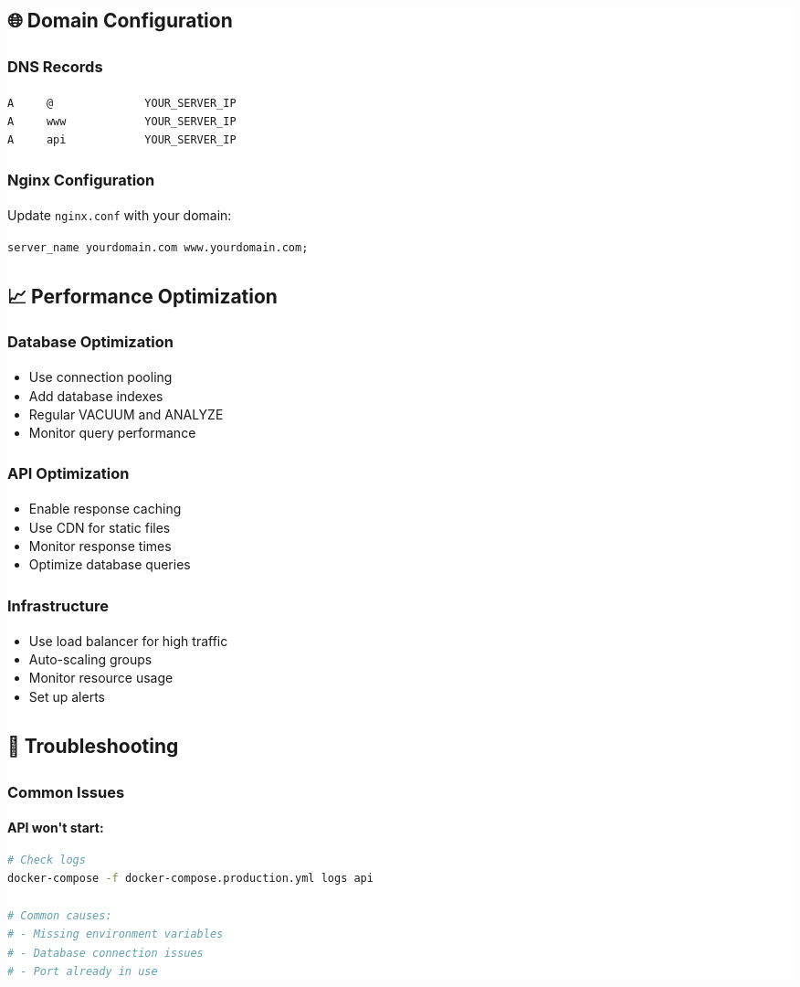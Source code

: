 ## 🌐 Domain Configuration

### DNS Records
```
A     @              YOUR_SERVER_IP
A     www            YOUR_SERVER_IP
A     api            YOUR_SERVER_IP
```

### Nginx Configuration
Update `nginx.conf` with your domain:
```nginx
server_name yourdomain.com www.yourdomain.com;
```

## 📈 Performance Optimization

### Database Optimization
- Use connection pooling
- Add database indexes
- Regular VACUUM and ANALYZE
- Monitor query performance

### API Optimization
- Enable response caching
- Use CDN for static files
- Monitor response times
- Optimize database queries

### Infrastructure
- Use load balancer for high traffic
- Auto-scaling groups
- Monitor resource usage
- Set up alerts

## 🚨 Troubleshooting

### Common Issues

**API won't start:**
```bash
# Check logs
docker-compose -f docker-compose.production.yml logs api

# Common causes:
# - Missing environment variables
# - Database connection issues
# - Port already in use
```
